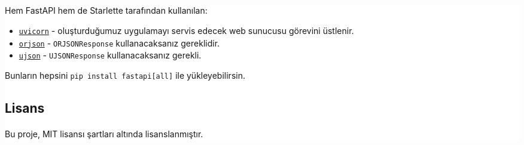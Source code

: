 Hem FastAPI hem de Starlette tarafından kullanılan:

* <a href="https://www.uvicorn.org" target="_blank"><code>uvicorn</code></a> - oluşturduğumuz uygulamayı servis edecek web sunucusu görevini üstlenir.
* <a href="https://github.com/ijl/orjson" target="_blank"><code>orjson</code></a> - `ORJSONResponse` kullanacaksanız gereklidir.
* <a href="https://github.com/esnme/ultrajson" target="_blank"><code>ujson</code></a> - `UJSONResponse` kullanacaksanız gerekli.

Bunların hepsini `pip install fastapi[all]` ile yükleyebilirsin.

## Lisans

Bu proje, MIT lisansı şartları altında lisanslanmıştır.
